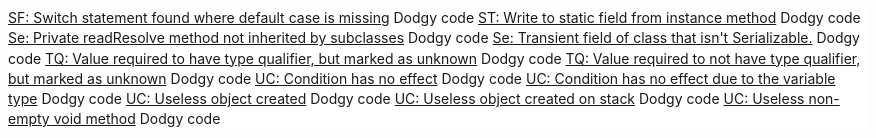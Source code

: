 <td><a
href="findbug-description.md#SF_SWITCH_NO_DEFAULT">SF:
Switch statement found where default case is missing</a></td>
<td>Dodgy code</td>
</tr>
<tr bgcolor="#ffffff">
<td><a
href="findbug-description.md#ST_WRITE_TO_STATIC_FROM_INSTANCE_METHOD">ST:
Write to static field from instance method</a></td>
<td>Dodgy code</td>
</tr>
<tr bgcolor="#eeeeee">
<td><a
href="findbug-description.md#SE_PRIVATE_READ_RESOLVE_NOT_INHERITED">Se:
Private readResolve method not inherited by subclasses</a></td>
<td>Dodgy code</td>
</tr>
<tr bgcolor="#ffffff">
<td><a
href="findbug-description.md#SE_TRANSIENT_FIELD_OF_NONSERIALIZABLE_CLASS">Se:
Transient field of class that isn't Serializable.</a></td>
<td>Dodgy code</td>
</tr>
<tr bgcolor="#eeeeee">
<td><a
href="findbug-description.md#TQ_EXPLICIT_UNKNOWN_SOURCE_VALUE_REACHES_ALWAYS_SINK">TQ:
Value required to have type qualifier, but marked as unknown</a></td>
<td>Dodgy code</td>
</tr>
<tr bgcolor="#ffffff">
<td><a
href="findbug-description.md#TQ_EXPLICIT_UNKNOWN_SOURCE_VALUE_REACHES_NEVER_SINK">TQ:
Value required to not have type qualifier, but marked as unknown</a></td>
<td>Dodgy code</td>
</tr>
<tr bgcolor="#eeeeee">
<td><a
href="findbug-description.md#UC_USELESS_CONDITION">UC:
Condition has no effect</a></td>
<td>Dodgy code</td>
</tr>
<tr bgcolor="#ffffff">
<td><a
href="findbug-description.md#UC_USELESS_CONDITION_TYPE">UC:
Condition has no effect due to the variable type</a></td>
<td>Dodgy code</td>
</tr>
<tr bgcolor="#eeeeee">
<td><a
href="findbug-description.md#UC_USELESS_OBJECT">UC:
Useless object created</a></td>
<td>Dodgy code</td>
</tr>
<tr bgcolor="#ffffff">
<td><a
href="findbug-description.md#UC_USELESS_OBJECT_STACK">UC:
Useless object created on stack</a></td>
<td>Dodgy code</td>
</tr>
<tr bgcolor="#eeeeee">
<td><a
href="findbug-description.md#UC_USELESS_VOID_METHOD">UC:
Useless non-empty void method</a></td>
<td>Dodgy code</td>
